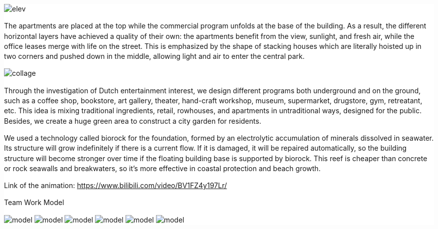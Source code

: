 <img alt="elev" src="https://github.com/GraceLL00L/prtflo/blob/046130c9053a83bdf0ef6e9e70ad4a3b6082351d/_posts/map22222.jpg?raw=true" width="800">

The apartments are placed at the top while the commercial program unfolds at the base of the building. As a result, the different horizontal layers have achieved a quality of their own: the apartments benefit from the view, sunlight, and fresh air, while the office leases merge with life on the street. This is emphasized by the shape of stacking houses which are literally hoisted up in two corners and pushed down in the middle, allowing light and air to enter the central park.

<img alt="collage" src="https://github.com/GraceLL00L/prtflo/blob/ba9c0c9f0bea5b333ebc90d620aefd230dd89707/_posts/%E5%89%AA%E8%B4%B4.png?raw=true" width="800">

Through the investigation of Dutch entertainment interest, we design different programs both underground and on the ground, such as a coffee shop, bookstore, art gallery, theater, hand-craft workshop, museum, supermarket, drugstore, gym, retreatant, etc. This idea is mixing traditional ingredients, retail, rowhouses, and apartments in untraditional ways, designed for the public. Besides, we create a huge green area to construct a city garden for residents.

We used a technology called biorock for the foundation, formed by an electrolytic accumulation of minerals dissolved in seawater. Its structure will grow indefinitely if there is a current flow. If it is damaged, it will be repaired automatically, so the building structure will become stronger over time if the floating building base is supported by biorock. This reef is cheaper than concrete or rock seawalls and breakwaters, so it’s more effective in coastal protection and beach growth. 

Link of the animation: https://www.bilibili.com/video/BV1FZ4y197Lr/


Team Work Model


<img alt="model" src="https://github.com/GraceLL00L/prtflo/blob/90e706d15c1d1cec0eccf1d5ce795501f7a280de/_posts/Model%20P8.jpg?raw=true" width="800">
<img alt="model" src="https://github.com/GraceLL00L/prtflo/blob/90e706d15c1d1cec0eccf1d5ce795501f7a280de/_posts/Model%20P1.jpg?raw=true" width="800">
<img alt="model" src="https://github.com/GraceLL00L/prtflo/blob/90e706d15c1d1cec0eccf1d5ce795501f7a280de/_posts/Model%20P3.jpg?raw=true" width="800">
<img alt="model" src="https://github.com/GraceLL00L/prtflo/blob/90e706d15c1d1cec0eccf1d5ce795501f7a280de/_posts/Model%20P5.jpg?raw=true" width="800">
<img alt="model" src="https://github.com/GraceLL00L/prtflo/blob/90e706d15c1d1cec0eccf1d5ce795501f7a280de/_posts/Model%20P6.jpg?raw=true" width="800">
<img alt="model" src="https://github.com/GraceLL00L/prtflo/blob/1707fb1bd362f6993d78a33648ef7dd4a4f542ca/_posts/Model%20P2.jpg?raw=true" width="800">
